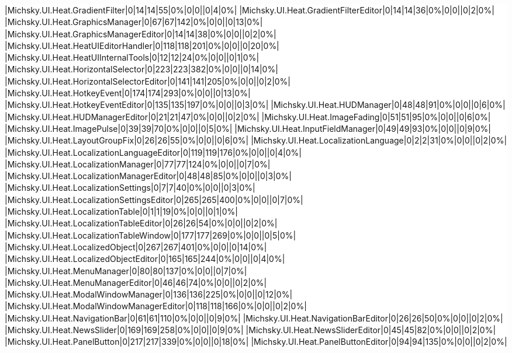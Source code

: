 |Michsky.UI.Heat.GradientFilter|0|14|14|55|0%|0|0||0|4|0%|
|Michsky.UI.Heat.GradientFilterEditor|0|14|14|36|0%|0|0||0|2|0%|
|Michsky.UI.Heat.GraphicsManager|0|67|67|142|0%|0|0||0|13|0%|
|Michsky.UI.Heat.GraphicsManagerEditor|0|14|14|38|0%|0|0||0|2|0%|
|Michsky.UI.Heat.HeatUIEditorHandler|0|118|118|201|0%|0|0||0|20|0%|
|Michsky.UI.Heat.HeatUIInternalTools|0|12|12|24|0%|0|0||0|1|0%|
|Michsky.UI.Heat.HorizontalSelector|0|223|223|382|0%|0|0||0|14|0%|
|Michsky.UI.Heat.HorizontalSelectorEditor|0|141|141|205|0%|0|0||0|2|0%|
|Michsky.UI.Heat.HotkeyEvent|0|174|174|293|0%|0|0||0|13|0%|
|Michsky.UI.Heat.HotkeyEventEditor|0|135|135|197|0%|0|0||0|3|0%|
|Michsky.UI.Heat.HUDManager|0|48|48|91|0%|0|0||0|6|0%|
|Michsky.UI.Heat.HUDManagerEditor|0|21|21|47|0%|0|0||0|2|0%|
|Michsky.UI.Heat.ImageFading|0|51|51|95|0%|0|0||0|6|0%|
|Michsky.UI.Heat.ImagePulse|0|39|39|70|0%|0|0||0|5|0%|
|Michsky.UI.Heat.InputFieldManager|0|49|49|93|0%|0|0||0|9|0%|
|Michsky.UI.Heat.LayoutGroupFix|0|26|26|55|0%|0|0||0|6|0%|
|Michsky.UI.Heat.LocalizationLanguage|0|2|2|31|0%|0|0||0|2|0%|
|Michsky.UI.Heat.LocalizationLanguageEditor|0|119|119|176|0%|0|0||0|4|0%|
|Michsky.UI.Heat.LocalizationManager|0|77|77|124|0%|0|0||0|7|0%|
|Michsky.UI.Heat.LocalizationManagerEditor|0|48|48|85|0%|0|0||0|3|0%|
|Michsky.UI.Heat.LocalizationSettings|0|7|7|40|0%|0|0||0|3|0%|
|Michsky.UI.Heat.LocalizationSettingsEditor|0|265|265|400|0%|0|0||0|7|0%|
|Michsky.UI.Heat.LocalizationTable|0|1|1|19|0%|0|0||0|1|0%|
|Michsky.UI.Heat.LocalizationTableEditor|0|26|26|54|0%|0|0||0|2|0%|
|Michsky.UI.Heat.LocalizationTableWindow|0|177|177|269|0%|0|0||0|5|0%|
|Michsky.UI.Heat.LocalizedObject|0|267|267|401|0%|0|0||0|14|0%|
|Michsky.UI.Heat.LocalizedObjectEditor|0|165|165|244|0%|0|0||0|4|0%|
|Michsky.UI.Heat.MenuManager|0|80|80|137|0%|0|0||0|7|0%|
|Michsky.UI.Heat.MenuManagerEditor|0|46|46|74|0%|0|0||0|2|0%|
|Michsky.UI.Heat.ModalWindowManager|0|136|136|225|0%|0|0||0|12|0%|
|Michsky.UI.Heat.ModalWindowManagerEditor|0|118|118|166|0%|0|0||0|2|0%|
|Michsky.UI.Heat.NavigationBar|0|61|61|110|0%|0|0||0|9|0%|
|Michsky.UI.Heat.NavigationBarEditor|0|26|26|50|0%|0|0||0|2|0%|
|Michsky.UI.Heat.NewsSlider|0|169|169|258|0%|0|0||0|9|0%|
|Michsky.UI.Heat.NewsSliderEditor|0|45|45|82|0%|0|0||0|2|0%|
|Michsky.UI.Heat.PanelButton|0|217|217|339|0%|0|0||0|18|0%|
|Michsky.UI.Heat.PanelButtonEditor|0|94|94|135|0%|0|0||0|2|0%|